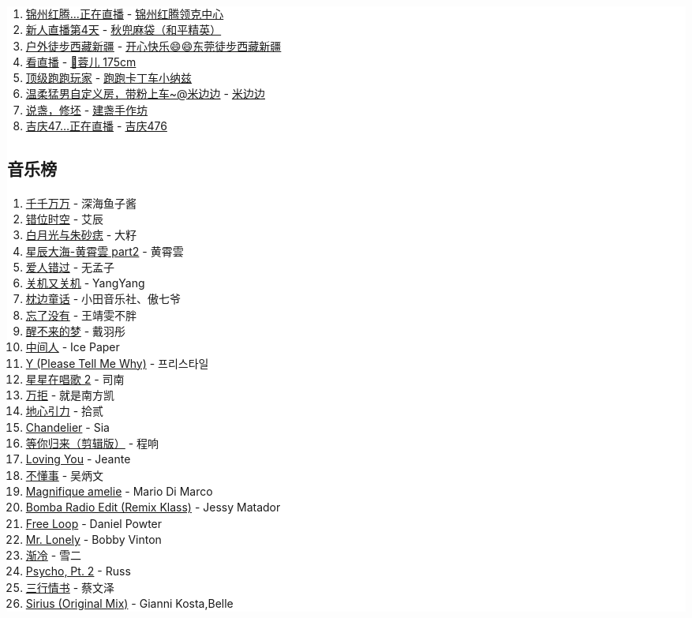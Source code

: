 1. [锦州红腾...正在直播](https://webcast.amemv.com/webcast/reflow/6921924114273913600) - [锦州红腾领克中心](https://www.iesdouyin.com/share/user/97971002545?sec_uid=MS4wLjABAAAAocNMOBbJIQLIvT-38FCsnpRMuaH1ay39eyZbIlrZ38M)
1. [新人直播第4天](https://webcast.amemv.com/webcast/reflow/6921882576659565326) - [秋兜麻袋（和平精英）](https://www.iesdouyin.com/share/user/1226667381503085?sec_uid=MS4wLjABAAAAbABG_U4C4r4dAfp2BC9aTLHT9XODhcK-zfr3TbWEDIhoQuyPtAYO-r7iqKcPMxqL)
1. [户外徒步西藏新疆](https://webcast.amemv.com/webcast/reflow/6921893182141696775) - [开心快乐😄😄东莞徒步西藏新疆](https://www.iesdouyin.com/share/user/1538948514456535?sec_uid=MS4wLjABAAAAD2sPOdKSPPLXfmeSyfqzCMApw9Q-46HGk8BGIC5IQcIFXaZopwN_gn_NRYG0uTVA)
1. [看直播](https://webcast.amemv.com/webcast/reflow/6921892799679892231) - [👑蓉儿 175cm](https://www.iesdouyin.com/share/user/105285480754?sec_uid=MS4wLjABAAAAJLOj9onMZawqhFnM90JzGn-nxJWS2_E1x_GRL2iYdAk)
1. [顶级跑跑玩家](https://webcast.amemv.com/webcast/reflow/6921811417964219150) - [跑跑卡丁车小纳兹](https://www.iesdouyin.com/share/user/61261213424?sec_uid=MS4wLjABAAAAjqW_ch9T25a-icVz81pZVP9J5pUhIXlzSx4qGnOX6Mw)
1. [温柔猛男自定义房，带粉上车~@米边边](https://webcast.amemv.com/webcast/reflow/6921915859707398925) - [米边边](https://www.iesdouyin.com/share/user/2985918013381539?sec_uid=MS4wLjABAAAAbdIadJYV1fWZb5kgxMdg8qcpyTd_mzYqqrUI2FUd1yn7Lr2l5geO55C9s2CHM9Ld)
1. [说盏，修坯](https://webcast.amemv.com/webcast/reflow/6921910105768987400) - [建盏手作坊](https://www.iesdouyin.com/share/user/101646531110?sec_uid=MS4wLjABAAAAnUfXgd-0MbIH1W-yiCTZBgD2BCFOmTKU7bNefEMR8DM)
1. [吉庆47…正在直播](https://webcast.amemv.com/webcast/reflow/6921895740042906383) - [吉庆476](https://www.iesdouyin.com/share/user/96349000359?sec_uid=MS4wLjABAAAAxjshQgPTwwE479nThuuZrGKGdmfMpTcGJ0_PS_CtSJI)

## 音乐榜

1. [千千万万]() - 深海鱼子酱
1. [错位时空]() - 艾辰
1. [白月光与朱砂痣]() - 大籽
1. [星辰大海-黄霄雲 part2]() - 黄霄雲
1. [爱人错过]() - 无孟子
1. [关机又关机]() - YangYang
1. [枕边童话](https://sf3-cdn-tos.douyinstatic.com/obj/ies-music/4ea3825a9fbec32e9a1c887f2b52fb31.mp3) - 小田音乐社、傲七爷
1. [忘了没有]() - 王靖雯不胖
1. [醒不来的梦]() - 戴羽彤
1. [中间人](https://sf6-cdn-tos.douyinstatic.com/obj/ies-music/1641277064706055.mp3) - Ice Paper
1. [Y (Please Tell Me Why)](https://sf9-dycdn-tos.pstatp.com/obj/iesmusic-cn-local/v1/tt-obj/96b31efe559c35697bfc26a34dc0de51.m4a) - 프리스타일
1. [星星在唱歌 2]() - 司南
1. [万拒]() - 就是南方凯
1. [地心引力](https://sf3-cdn-tos.douyinstatic.com/obj/ies-music/e553379155d55568e22834b55c57b2a8.mp3) - 拾贰
1. [Chandelier](https://sf3-cdn-tos.douyinstatic.com/obj/iesmusic-cn-local/v1/tos-ag-v-0000/6fea8cbd03d24ad39e73ae5398311102) - Sia
1. [等你归来（剪辑版）]() - 程响
1. [Loving You](https://sf9-dycdn-tos.pstatp.com/obj/iesmusic-cn-local/v1/tt-obj/48cbc11d2d39e93726323064d2ff3afe.m4a) - Jeante
1. [不懂事](https://sf6-cdn-tos.douyinstatic.com/obj/iesmusic-cn-local/v1/tos-ag-v-0000/b07ef1c96cba4d42be526cb68baf23e9) - 吴炳文
1. [Magnifique amelie](https://sf9-dycdn-tos.pstatp.com/obj/iesmusic-cn-local/v1/tt-obj/24276df7bd158e5c98026b068abeff46.m4a) - Mario Di Marco
1. [Bomba Radio Edit (Remix Klass)](https://sf3-cdn-tos.douyinstatic.com/obj/iesmusic-cn-local/v1/tt-obj/1594895806521505.mp3) - Jessy Matador
1. [Free Loop](https://sf6-cdn-tos.douyinstatic.com/obj/ies-music/973cc5c0702075e3cee5e6796a7f49b1.m4a) - Daniel Powter
1. [Mr. Lonely]() - Bobby Vinton
1. [渐冷]() - 雪二
1. [Psycho, Pt. 2](https://sf3-cdn-tos.douyinstatic.com/obj/iesmusic-cn-local/v1/iesmsc-sg-local/v1/m/43e60006a7eb093b76a5) - Russ
1. [三行情书](https://sf3-cdn-tos.douyinstatic.com/obj/ies-music/b67908e2f88ccf3d7245d929b8ad536e.mp3) - 蔡文泽
1. [Sirius (Original Mix)](https://sf3-cdn-tos.douyinstatic.com/obj/iesmusic-cn-local/v1/iesmsc-sg-local/v1/m/4a1300050a566dce476d) - Gianni Kosta,Belle